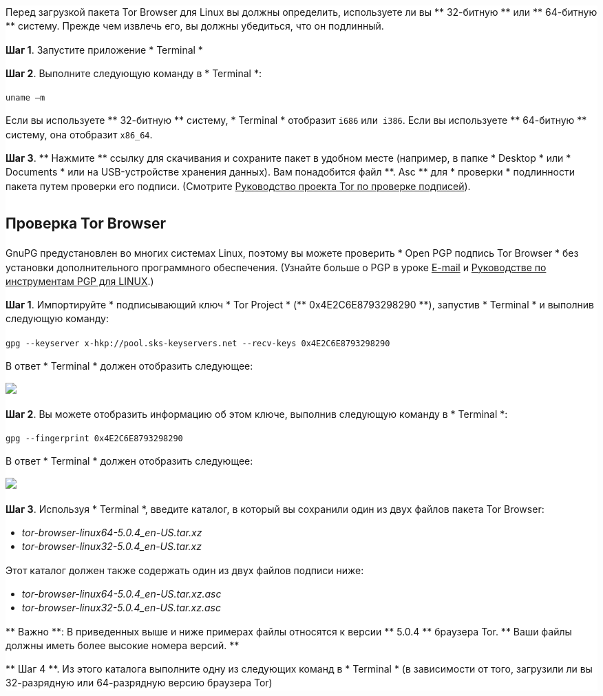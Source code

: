 Перед загрузкой пакета Tor Browser для Linux вы должны определить, используете ли вы ** 32-битную ** или ** 64-битную ** систему. Прежде чем извлечь его, вы должны убедиться, что он подлинный.

**Шаг 1**. Запустите приложение * Terminal *

**Шаг 2**. Выполните следующую команду в * Terminal *:

`uname –m`

Если вы используете ** 32-битную ** систему, * Terminal * отобразит `i686` или` i386`. Если вы используете ** 64-битную ** систему, она отобразит `x86_64`.

**Шаг 3**. ** Нажмите ** ссылку для скачивания и сохраните пакет в удобном месте (например, в папке * Desktop * или * Documents * или на USB-устройстве хранения данных). Вам понадобится файл **. Asc ** для * проверки * подлинности пакета путем проверки его подписи. (Смотрите [Руководство проекта Tor по проверке подписей](https://www.torproject.org/docs/verifying-signatures.html.en)).

Проверка Tor Browser
------------------

GnuPG предустановлен во многих системах Linux, поэтому вы можете проверить * Open PGP подпись Tor Browser * без установки дополнительного программного обеспечения. (Узнайте больше о PGP в уроке [E-mail](umbrella://communications/email/expert) и [Руководстве по инструментам PGP для LINUX](umbrella://tools/pgp/s_pgp-for-linux.md).)

**Шаг 1**. Импортируйте * подписывающий ключ * Tor Project * (** 0x4E2C6E8793298290 **), запустив * Terminal * и выполнив следующую команду:

`gpg --keyserver x-hkp://pool.sks-keyservers.net --recv-keys 0x4E2C6E8793298290`

В ответ * Terminal * должен отобразить следующее:

 ![](torforlinux12.png) 

**Шаг 2**. Вы можете отобразить информацию об этом ключе, выполнив следующую команду в * Terminal *:

`gpg --fingerprint 0x4E2C6E8793298290`

В ответ * Terminal * должен отобразить следующее:

 ![](torforlinux13.png)

**Шаг 3**. Используя * Terminal *, введите каталог, в который вы сохранили один из двух файлов пакета Tor Browser:

- *tor-browser-linux64-5.0.4_en-US.tar.xz* 
- *tor-browser-linux32-5.0.4_en-US.tar.xz*

Этот каталог должен также содержать один из двух файлов подписи ниже:

- *tor-browser-linux64-5.0.4_en-US.tar.xz.asc* 
- *tor-browser-linux32-5.0.4_en-US.tar.xz.asc* 

** Важно **: В приведенных выше и ниже примерах файлы относятся к версии ** 5.0.4 ** браузера Tor. ** Ваши файлы должны иметь более высокие номера версий. **

** Шаг 4 **. Из этого каталога выполните одну из следующих команд в * Terminal * (в зависимости от того, загрузили ли вы 32-разрядную или 64-разрядную версию браузера Tor)
